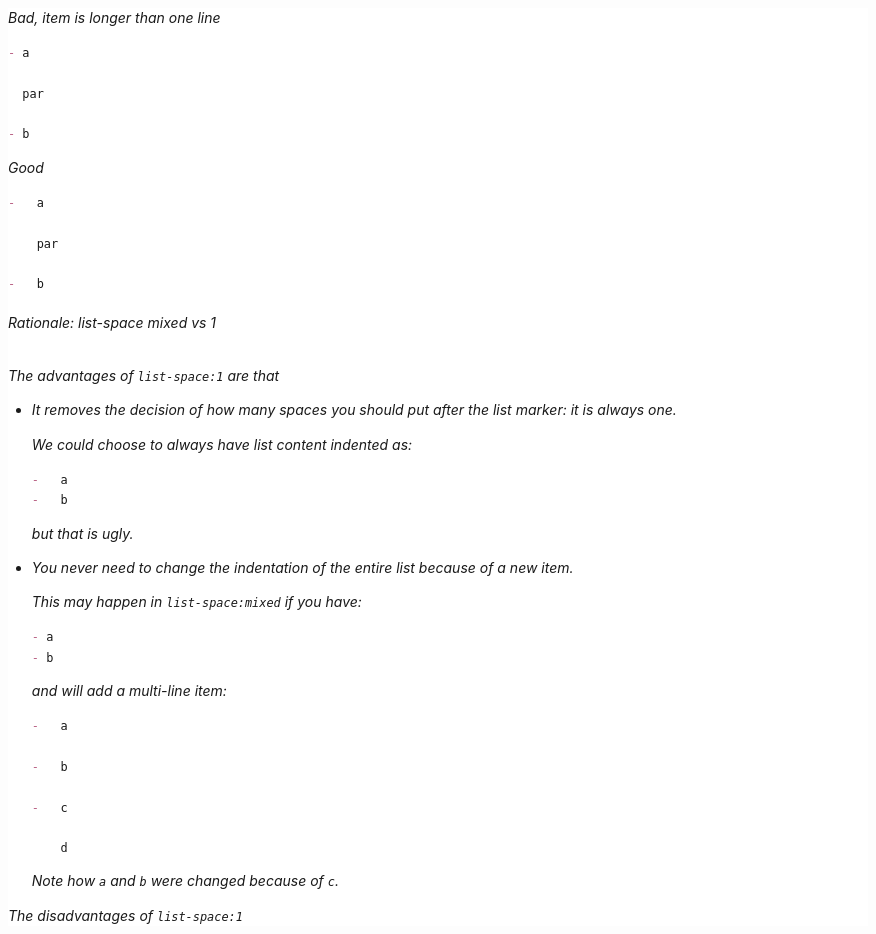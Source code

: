 _Bad, item is longer than one line_

```markdown
- a

  par

- b
```

_Good_

```markdown
-   a

    par

-   b
```

###### _Rationale: list-space mixed vs 1_

_The advantages of `list-space:1` are that_

-   _It removes the decision of how many spaces you should put after the list marker: it is always one._

    _We could choose to always have list content indented as:_

    ```markdown
    -   a
    -   b
    ```

    _but that is ugly._

-   _You never need to change the indentation of the entire list because of a new item._

    _This may happen in `list-space:mixed` if you have:_

    ```markdown
    - a
    - b
    ```

    _and will add a multi-line item:_

    ```markdown
    -   a

    -   b

    -   c

        d
    ```

    _Note how `a` and `b` were changed because of `c`._

_The disadvantages of `list-space:1`_
